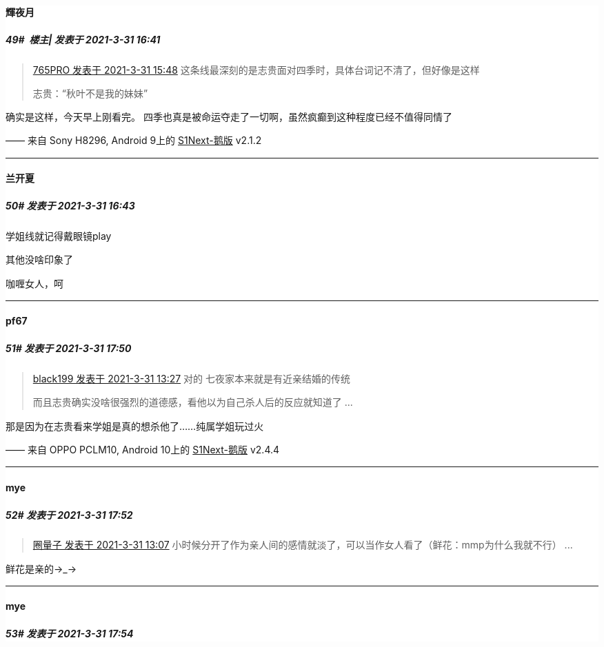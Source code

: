 ####  輝夜月  
##### 49#         楼主| 发表于 2021-3-31 16:41


<blockquote><a href="httphttps://bbs.saraba1st.com/2b/forum.php?mod=redirect&amp;goto=findpost&amp;pid=50790258&amp;ptid=1995943" target="_blank">765PRO 发表于 2021-3-31 15:48</a>
这条线最深刻的是志贵面对四季时，具体台词记不清了，但好像是这样

志贵：“秋叶不是我的妹妹”</blockquote>
确实是这样，今天早上刚看完。
四季也真是被命运夺走了一切啊，虽然疯癫到这种程度已经不值得同情了

—— 来自 Sony H8296, Android 9上的 [S1Next-鹅版](https://github.com/ykrank/S1-Next/releases) v2.1.2


-----

####  兰开夏  
##### 50#       发表于 2021-3-31 16:43


学姐线就记得戴眼镜play

其他没啥印象了


咖喱女人，呵


-----

####  pf67  
##### 51#       发表于 2021-3-31 17:50


<blockquote><a href="httphttps://bbs.saraba1st.com/2b/forum.php?mod=redirect&amp;goto=findpost&amp;pid=50788884&amp;ptid=1995943" target="_blank">black199 发表于 2021-3-31 13:27</a>
对的 七夜家本来就是有近亲结婚的传统

而且志贵确实没啥很强烈的道德感，看他以为自己杀人后的反应就知道了 ...</blockquote>
那是因为在志贵看来学姐是真的想杀他了……纯属学姐玩过火

—— 来自 OPPO PCLM10, Android 10上的 [S1Next-鹅版](https://github.com/ykrank/S1-Next/releases) v2.4.4


-----

####  mye  
##### 52#       发表于 2021-3-31 17:52


<blockquote><a href="httphttps://bbs.saraba1st.com/2b/forum.php?mod=redirect&amp;goto=findpost&amp;pid=50788712&amp;ptid=1995943" target="_blank">圈量子 发表于 2021-3-31 13:07</a>
小时候分开了作为亲人间的感情就淡了，可以当作女人看了（鲜花：mmp为什么我就不行） ...</blockquote>
鲜花是亲的→_→


-----

####  mye  
##### 53#       发表于 2021-3-31 17:54
